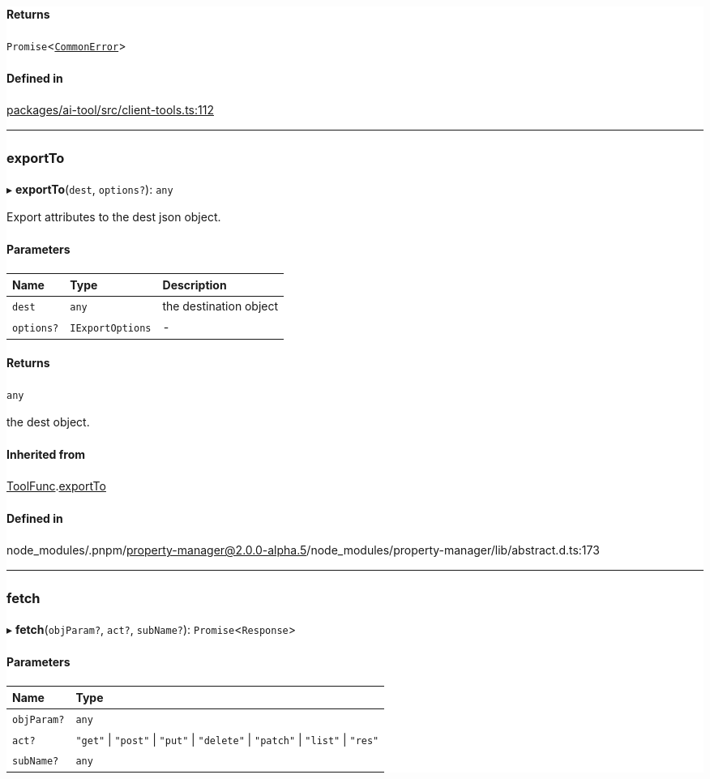 #### Returns

`Promise`\<[`CommonError`](CommonError.md)\>

#### Defined in

[packages/ai-tool/src/client-tools.ts:112](https://github.com/isdk/ai-tool.js/blob/bc1a97dabcb6599e292a0944fe49213fed45d128/src/client-tools.ts#L112)

___

### exportTo

▸ **exportTo**(`dest`, `options?`): `any`

Export attributes to the dest json object.

#### Parameters

| Name | Type | Description |
| :------ | :------ | :------ |
| `dest` | `any` | the destination object |
| `options?` | `IExportOptions` | - |

#### Returns

`any`

the dest object.

#### Inherited from

[ToolFunc](ToolFunc.md).[exportTo](ToolFunc.md#exportto)

#### Defined in

node_modules/.pnpm/property-manager@2.0.0-alpha.5/node_modules/property-manager/lib/abstract.d.ts:173

___

### fetch

▸ **fetch**(`objParam?`, `act?`, `subName?`): `Promise`\<`Response`\>

#### Parameters

| Name | Type |
| :------ | :------ |
| `objParam?` | `any` |
| `act?` | ``"get"`` \| ``"post"`` \| ``"put"`` \| ``"delete"`` \| ``"patch"`` \| ``"list"`` \| ``"res"`` |
| `subName?` | `any` |
